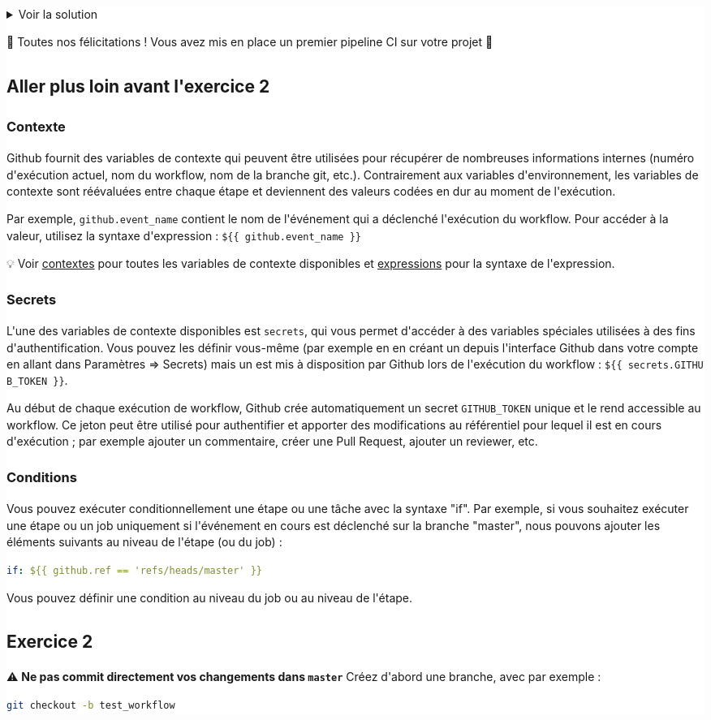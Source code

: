 <details><summary markdown="span">Voir la solution
</summary></details>


:tada: Toutes nos félicitations ! Vous avez mis en place un premier pipeline CI sur votre projet :tada:

## Aller plus loin avant l'exercice 2
### Contexte

Github fournit des variables de contexte qui peuvent être utilisées pour récupérer de nombreuses informations internes (numéro d'exécution actuel, nom du workflow, nom de la branche git, etc.). Contrairement aux variables d'environnement, les variables de contexte sont réévaluées entre chaque étape et deviennent des valeurs codées en dur au moment de l'exécution.

Par exemple, `github.event_name` contient le nom de l'événement qui a déclenché l'exécution du workflow. Pour accéder à la valeur, utilisez la syntaxe d'expression : `${{ github.event_name }}`

:bulb: Voir [contextes](https://docs.github.com/en/actions/learn-github-actions/contexts) pour toutes les variables de contexte disponibles et [expressions](https://docs.github.com/en/actions/learn-github-actions/expressions) pour la syntaxe de l'expression.

### Secrets

L'une des variables de contexte disponibles est `secrets`, qui vous permet d'accéder à des variables spéciales utilisées à des fins d'authentification. Vous pouvez les définir vous-même (par exemple en en créant un depuis l'interface Github dans votre compte en allant dans Paramètres => Secrets) mais un est mis à disposition par Github lors de l'exécution du workflow : `${{ secrets.GITHUB_TOKEN }}`.

Au début de chaque exécution de workflow, Github crée automatiquement un secret `GITHUB_TOKEN` unique et le rend accessible au workflow. Ce jeton peut être utilisé pour authentifier et apporter des modifications au référentiel pour lequel il est en cours d'exécution ; par exemple ajouter un commentaire, créer une Pull Request, ajouter un reviewer, etc.

### Conditions

Vous pouvez exécuter conditionnellement une étape ou une tâche avec la syntaxe "if". Par exemple, si vous souhaitez exécuter une étape ou un job uniquement si l'événement en cours est déclenché sur la branche "master", nous pouvons ajouter les éléments suivants au niveau de l'étape (ou du job) :

```yaml
if: ${{ github.ref == 'refs/heads/master' }}
```

Vous pouvez définir une condition au niveau du job ou au niveau de l'étape.

## Exercice 2

:warning: **Ne pas commit directement vos changements dans `master`** Créez d'abord une branche, avec par exemple :


```bash
git checkout -b test_workflow
```
